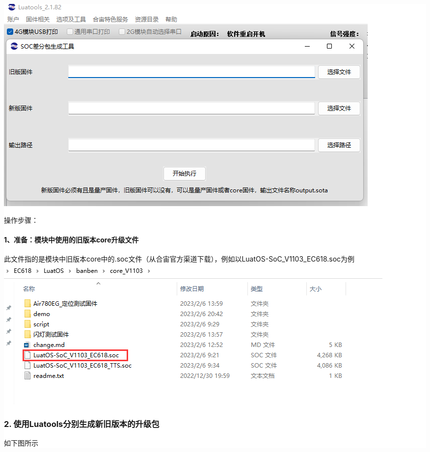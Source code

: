 ![undefined](../../../../image/LuatOS开发资料/示例/FOTA/20221202162210405_luatoolssoc差分工具2.png "undefined")

操作步骤：

#### 1、准备：模块中使用的旧版本core升级文件

此文件指的是模块中旧版本core中的.soc文件（从合宙官方渠道下载），例如以LuatOS-SoC_V1103_EC618.soc为例
![image.png](../../../../image/LuatOS开发资料/示例/FOTA/20230208152827091_image.png)


### 2. 使用Luatools分别生成新旧版本的升级包

如下图所示
